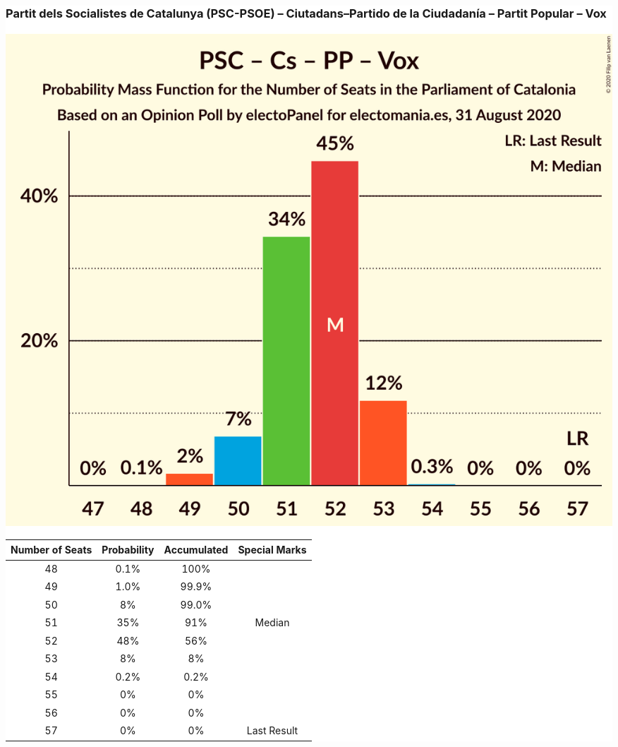 ### Partit dels Socialistes de Catalunya (PSC-PSOE) – Ciutadans–Partido de la Ciudadanía – Partit Popular – Vox

![Graph with seats probability mass function not yet produced](2020-08-31-electoPanel-coalitions-seats-pmf-psc–cs–pp–vox.png "Seats Probability Mass Function")

| Number of Seats | Probability | Accumulated | Special Marks |
|:---------------:|:-----------:|:-----------:|:-------------:|
| 48 | 0.1% | 100% |  |
| 49 | 1.0% | 99.9% |  |
| 50 | 8% | 99.0% |  |
| 51 | 35% | 91% | Median |
| 52 | 48% | 56% |  |
| 53 | 8% | 8% |  |
| 54 | 0.2% | 0.2% |  |
| 55 | 0% | 0% |  |
| 56 | 0% | 0% |  |
| 57 | 0% | 0% | Last Result |
